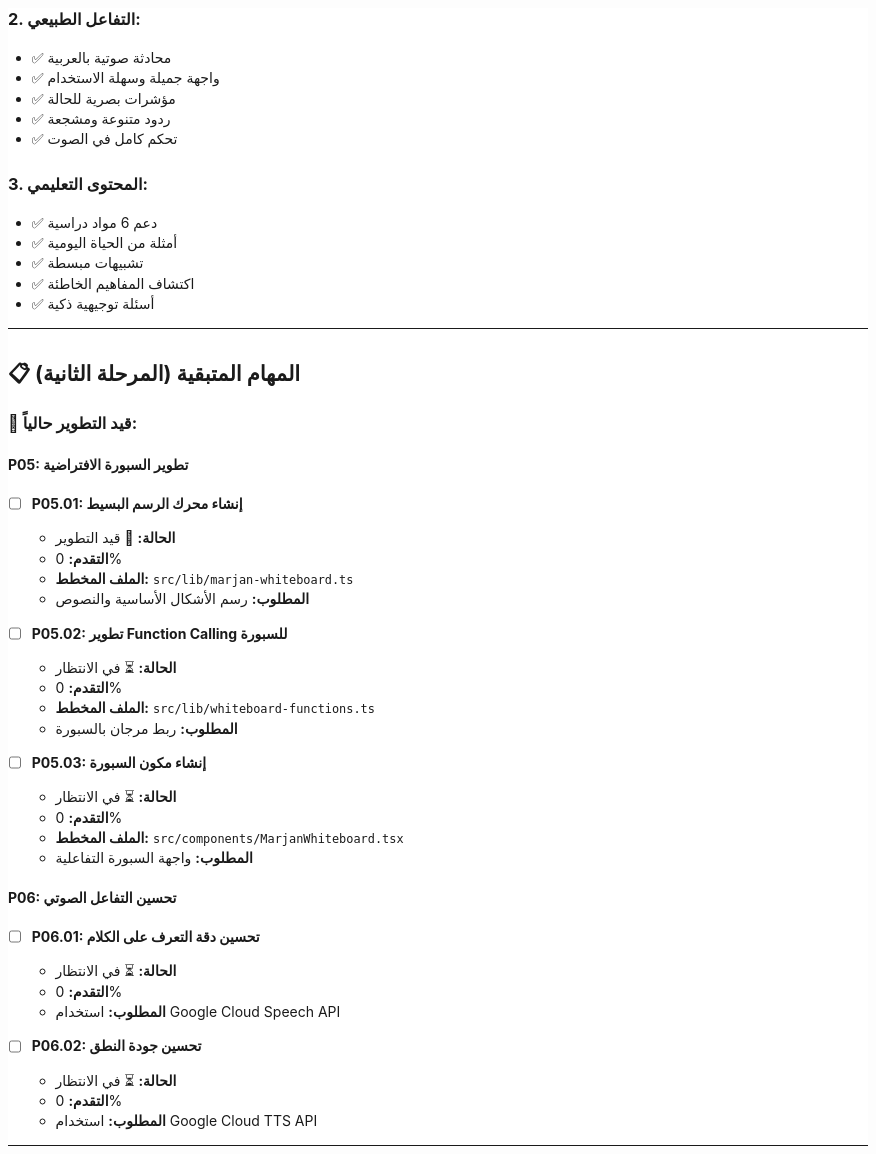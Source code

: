 ### **2. التفاعل الطبيعي:**
- ✅ محادثة صوتية بالعربية
- ✅ واجهة جميلة وسهلة الاستخدام
- ✅ مؤشرات بصرية للحالة
- ✅ ردود متنوعة ومشجعة
- ✅ تحكم كامل في الصوت

### **3. المحتوى التعليمي:**
- ✅ دعم 6 مواد دراسية
- ✅ أمثلة من الحياة اليومية
- ✅ تشبيهات مبسطة
- ✅ اكتشاف المفاهيم الخاطئة
- ✅ أسئلة توجيهية ذكية

---

## 📋 **المهام المتبقية (المرحلة الثانية)**

### **🔄 قيد التطوير حالياً:**

#### **P05: تطوير السبورة الافتراضية**
- [ ] **P05.01: إنشاء محرك الرسم البسيط**
  - **الحالة:** 🔄 قيد التطوير
  - **التقدم:** 0%
  - **الملف المخطط:** `src/lib/marjan-whiteboard.ts`
  - **المطلوب:** رسم الأشكال الأساسية والنصوص

- [ ] **P05.02: تطوير Function Calling للسبورة**
  - **الحالة:** ⏳ في الانتظار
  - **التقدم:** 0%
  - **الملف المخطط:** `src/lib/whiteboard-functions.ts`
  - **المطلوب:** ربط مرجان بالسبورة

- [ ] **P05.03: إنشاء مكون السبورة**
  - **الحالة:** ⏳ في الانتظار
  - **التقدم:** 0%
  - **الملف المخطط:** `src/components/MarjanWhiteboard.tsx`
  - **المطلوب:** واجهة السبورة التفاعلية

#### **P06: تحسين التفاعل الصوتي**
- [ ] **P06.01: تحسين دقة التعرف على الكلام**
  - **الحالة:** ⏳ في الانتظار
  - **التقدم:** 0%
  - **المطلوب:** استخدام Google Cloud Speech API

- [ ] **P06.02: تحسين جودة النطق**
  - **الحالة:** ⏳ في الانتظار
  - **التقدم:** 0%
  - **المطلوب:** استخدام Google Cloud TTS API

---

